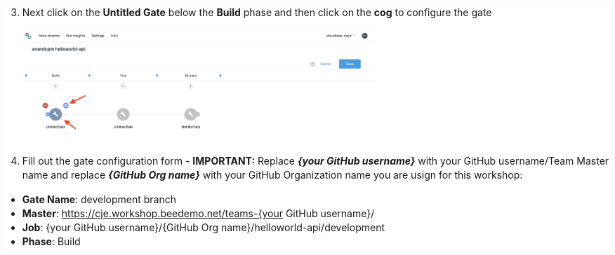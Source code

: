 3. Next click on the **Untitled Gate** below the **Build** phase and then click on the **cog** to configure the gate <p><img src="img/streams/configure_build_gate.png" width=500/>
4. Fill out the gate configuration form - **IMPORTANT:** Replace ***{your GitHub username}*** with your GitHub username/Team Master name and replace ***{GitHub Org name}*** with your GitHub Organization name you are usign for this workshop:
  - **Gate Name**: development branch
  - **Master**: https://cje.workshop.beedemo.net/teams-{your GitHub username}/
  - **Job**: {your GitHub username}/{GitHub Org name}/helloworld-api/development
  - **Phase**: Build
